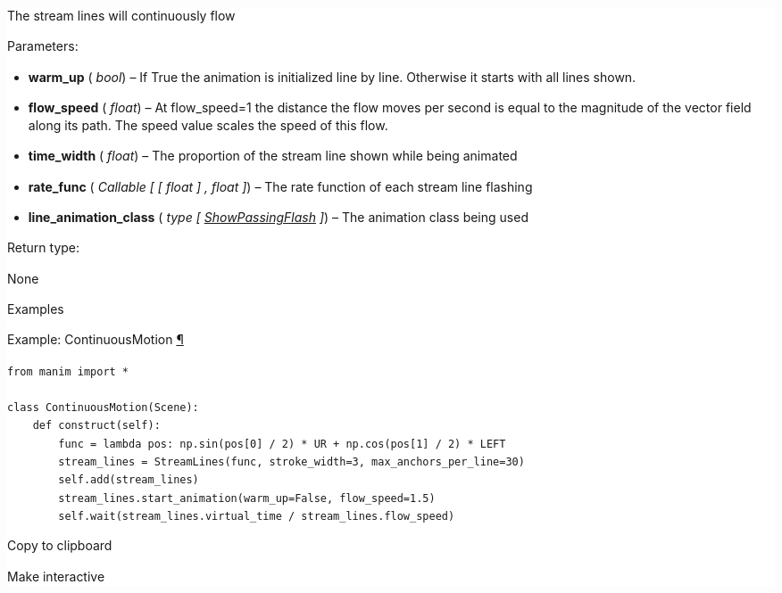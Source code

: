 The stream lines will continuously flow

Parameters:

- **warm\_up** ( _bool_) – If True the animation is initialized line by line. Otherwise it starts with all lines shown.

- **flow\_speed** ( _float_) – At flow\_speed=1 the distance the flow moves per second is equal to the magnitude of the vector field along its path. The speed value scales the speed of this flow.

- **time\_width** ( _float_) – The proportion of the stream line shown while being animated

- **rate\_func** ( _Callable_ _\[_ _\[_ _float_ _\]_ _,_ _float_ _\]_) – The rate function of each stream line flashing

- **line\_animation\_class** ( _type_ _\[_ [_ShowPassingFlash_](https://docs.manim.community/en/stable/reference/manim.animation.indication.ShowPassingFlash.html#manim.animation.indication.ShowPassingFlash "manim.animation.indication.ShowPassingFlash") _\]_) – The animation class being used


Return type:

None

Examples

Example: ContinuousMotion [¶](https://docs.manim.community/en/stable/reference/manim.mobject.vector_field.StreamLines.html#continuousmotion)

```
from manim import *

class ContinuousMotion(Scene):
    def construct(self):
        func = lambda pos: np.sin(pos[0] / 2) * UR + np.cos(pos[1] / 2) * LEFT
        stream_lines = StreamLines(func, stroke_width=3, max_anchors_per_line=30)
        self.add(stream_lines)
        stream_lines.start_animation(warm_up=False, flow_speed=1.5)
        self.wait(stream_lines.virtual_time / stream_lines.flow_speed)

```

Copy to clipboard

Make interactive